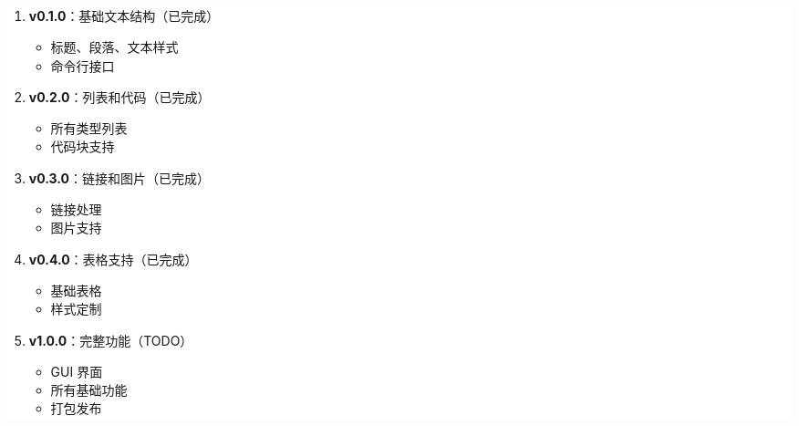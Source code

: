 1. **v0.1.0**：基础文本结构（已完成）
   - 标题、段落、文本样式
   - 命令行接口

2. **v0.2.0**：列表和代码（已完成）
   - 所有类型列表
   - 代码块支持

3. **v0.3.0**：链接和图片（已完成）
   - 链接处理
   - 图片支持

4. **v0.4.0**：表格支持（已完成）
   - 基础表格
   - 样式定制

5. **v1.0.0**：完整功能（TODO）
   - GUI 界面
   - 所有基础功能
   - 打包发布 